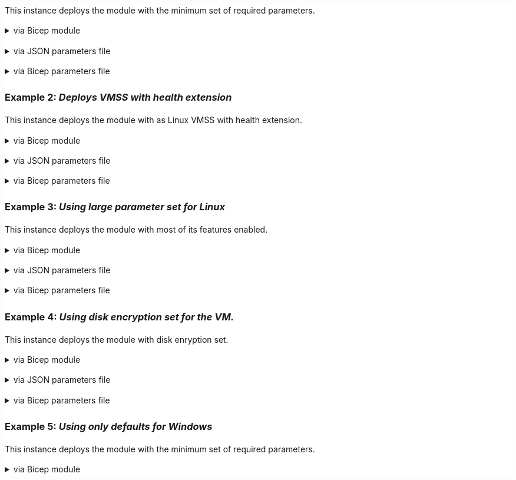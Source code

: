 This instance deploys the module with the minimum set of required parameters.


<details><summary>via Bicep module</summary></details>
<p>

<details><summary>via JSON parameters file</summary></details>
<p>

<details><summary>via Bicep parameters file</summary></details>
<p>

### Example 2: _Deploys VMSS with health extension_

This instance deploys the module with as Linux VMSS with health extension.


<details><summary>via Bicep module</summary></details>
<p>

<details><summary>via JSON parameters file</summary></details>
<p>

<details><summary>via Bicep parameters file</summary></details>
<p>

### Example 3: _Using large parameter set for Linux_

This instance deploys the module with most of its features enabled.


<details><summary>via Bicep module</summary></details>
<p>

<details><summary>via JSON parameters file</summary></details>
<p>

<details><summary>via Bicep parameters file</summary></details>
<p>

### Example 4: _Using disk encryption set for the VM._

This instance deploys the module with disk enryption set.


<details><summary>via Bicep module</summary></details>
<p>

<details><summary>via JSON parameters file</summary></details>
<p>

<details><summary>via Bicep parameters file</summary></details>
<p>

### Example 5: _Using only defaults for Windows_

This instance deploys the module with the minimum set of required parameters.


<details><summary>via Bicep module</summary></details>
<p>
